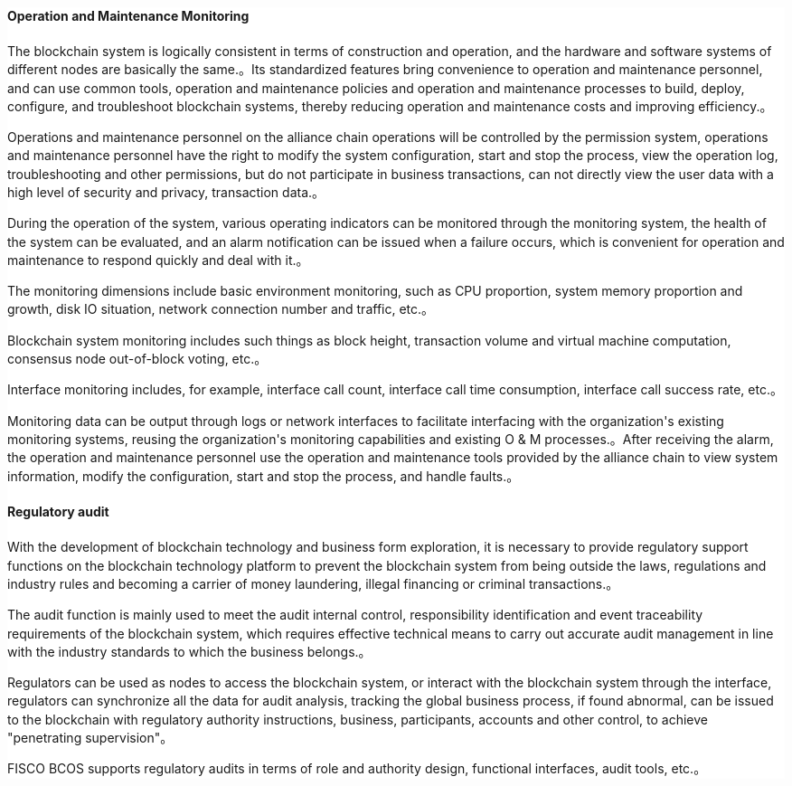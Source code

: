 #### Operation and Maintenance Monitoring

The blockchain system is logically consistent in terms of construction and operation, and the hardware and software systems of different nodes are basically the same.。Its standardized features bring convenience to operation and maintenance personnel, and can use common tools, operation and maintenance policies and operation and maintenance processes to build, deploy, configure, and troubleshoot blockchain systems, thereby reducing operation and maintenance costs and improving efficiency.。

Operations and maintenance personnel on the alliance chain operations will be controlled by the permission system, operations and maintenance personnel have the right to modify the system configuration, start and stop the process, view the operation log, troubleshooting and other permissions, but do not participate in business transactions, can not directly view the user data with a high level of security and privacy, transaction data.。

During the operation of the system, various operating indicators can be monitored through the monitoring system, the health of the system can be evaluated, and an alarm notification can be issued when a failure occurs, which is convenient for operation and maintenance to respond quickly and deal with it.。

The monitoring dimensions include basic environment monitoring, such as CPU proportion, system memory proportion and growth, disk IO situation, network connection number and traffic, etc.。

Blockchain system monitoring includes such things as block height, transaction volume and virtual machine computation, consensus node out-of-block voting, etc.。

Interface monitoring includes, for example, interface call count, interface call time consumption, interface call success rate, etc.。

Monitoring data can be output through logs or network interfaces to facilitate interfacing with the organization's existing monitoring systems, reusing the organization's monitoring capabilities and existing O & M processes.。After receiving the alarm, the operation and maintenance personnel use the operation and maintenance tools provided by the alliance chain to view system information, modify the configuration, start and stop the process, and handle faults.。

#### Regulatory audit

With the development of blockchain technology and business form exploration, it is necessary to provide regulatory support functions on the blockchain technology platform to prevent the blockchain system from being outside the laws, regulations and industry rules and becoming a carrier of money laundering, illegal financing or criminal transactions.。

The audit function is mainly used to meet the audit internal control, responsibility identification and event traceability requirements of the blockchain system, which requires effective technical means to carry out accurate audit management in line with the industry standards to which the business belongs.。

Regulators can be used as nodes to access the blockchain system, or interact with the blockchain system through the interface, regulators can synchronize all the data for audit analysis, tracking the global business process, if found abnormal, can be issued to the blockchain with regulatory authority instructions, business, participants, accounts and other control, to achieve "penetrating supervision"。

FISCO BCOS supports regulatory audits in terms of role and authority design, functional interfaces, audit tools, etc.。
